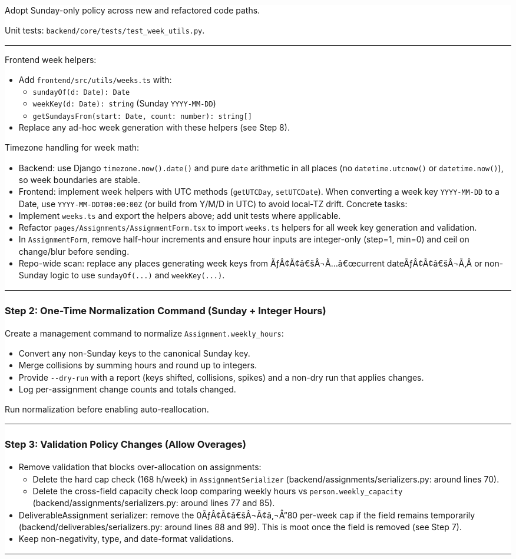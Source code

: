 Adopt Sunday-only policy across new and refactored code paths.

Unit tests: `backend/core/tests/test_week_utils.py`.

---

Frontend week helpers:
- Add `frontend/src/utils/weeks.ts` with:
  - `sundayOf(d: Date): Date`
  - `weekKey(d: Date): string` (Sunday `YYYY-MM-DD`)
  - `getSundaysFrom(start: Date, count: number): string[]`
- Replace any ad-hoc week generation with these helpers (see Step 8).


Timezone handling for week math:
- Backend: use Django `timezone.now().date()` and pure `date` arithmetic in all places (no `datetime.utcnow()` or `datetime.now()`), so week boundaries are stable.
- Frontend: implement week helpers with UTC methods (`getUTCDay`, `setUTCDate`). When converting a week key `YYYY-MM-DD` to a Date, use `YYYY-MM-DDT00:00:00Z` (or build from Y/M/D in UTC) to avoid local‑TZ drift.
Concrete tasks:
- Implement `weeks.ts` and export the helpers above; add unit tests where applicable.
- Refactor `pages/Assignments/AssignmentForm.tsx` to import `weeks.ts` helpers for all week key generation and validation.
- In `AssignmentForm`, remove half-hour increments and ensure hour inputs are integer-only (step=1, min=0) and ceil on change/blur before sending.
- Repo-wide scan: replace any places generating week keys from ÃƒÂ¢Ã¢â€šÂ¬Ã…â€œcurrent dateÃƒÂ¢Ã¢â€šÂ¬Ã‚Â or non-Sunday logic to use `sundayOf(...)` and `weekKey(...)`.

---

### Step 2: One-Time Normalization Command (Sunday + Integer Hours)

Create a management command to normalize `Assignment.weekly_hours`:
- Convert any non-Sunday keys to the canonical Sunday key.
- Merge collisions by summing hours and round up to integers.
- Provide `--dry-run` with a report (keys shifted, collisions, spikes) and a non-dry run that applies changes.
- Log per-assignment change counts and totals changed.

Run normalization before enabling auto-reallocation.

---

### Step 3: Validation Policy Changes (Allow Overages)

- Remove validation that blocks over-allocation on assignments:
  - Delete the hard cap check (168 h/week) in `AssignmentSerializer` (backend/assignments/serializers.py: around lines 70).
  - Delete the cross-field capacity check loop comparing weekly hours vs `person.weekly_capacity` (backend/assignments/serializers.py: around lines 77 and 85).
- DeliverableAssignment serializer: remove the 0ÃƒÂ¢Ã¢â€šÂ¬Ã¢â‚¬Å“80 per-week cap if the field remains temporarily (backend/deliverables/serializers.py: around lines 88 and 99). This is moot once the field is removed (see Step 7).
- Keep non-negativity, type, and date-format validations.

---
